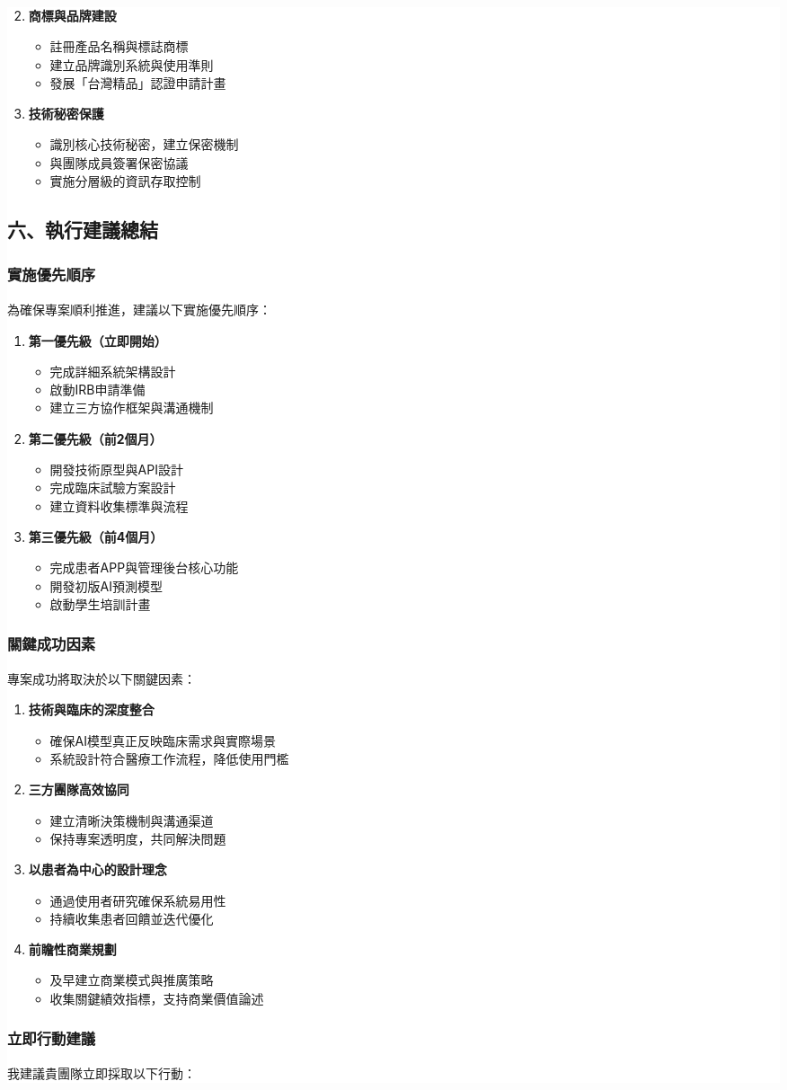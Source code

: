 2. **商標與品牌建設**
   - 註冊產品名稱與標誌商標
   - 建立品牌識別系統與使用準則
   - 發展「台灣精品」認證申請計畫

3. **技術秘密保護**
   - 識別核心技術秘密，建立保密機制
   - 與團隊成員簽署保密協議
   - 實施分層級的資訊存取控制

## 六、執行建議總結

### 實施優先順序

為確保專案順利推進，建議以下實施優先順序：

1. **第一優先級（立即開始）**
   - 完成詳細系統架構設計
   - 啟動IRB申請準備
   - 建立三方協作框架與溝通機制

2. **第二優先級（前2個月）**
   - 開發技術原型與API設計
   - 完成臨床試驗方案設計
   - 建立資料收集標準與流程

3. **第三優先級（前4個月）**
   - 完成患者APP與管理後台核心功能
   - 開發初版AI預測模型
   - 啟動學生培訓計畫

### 關鍵成功因素

專案成功將取決於以下關鍵因素：

1. **技術與臨床的深度整合**
   - 確保AI模型真正反映臨床需求與實際場景
   - 系統設計符合醫療工作流程，降低使用門檻

2. **三方團隊高效協同**
   - 建立清晰決策機制與溝通渠道
   - 保持專案透明度，共同解決問題

3. **以患者為中心的設計理念**
   - 通過使用者研究確保系統易用性
   - 持續收集患者回饋並迭代優化

4. **前瞻性商業規劃**
   - 及早建立商業模式與推廣策略
   - 收集關鍵績效指標，支持商業價值論述

### 立即行動建議

我建議貴團隊立即採取以下行動：
